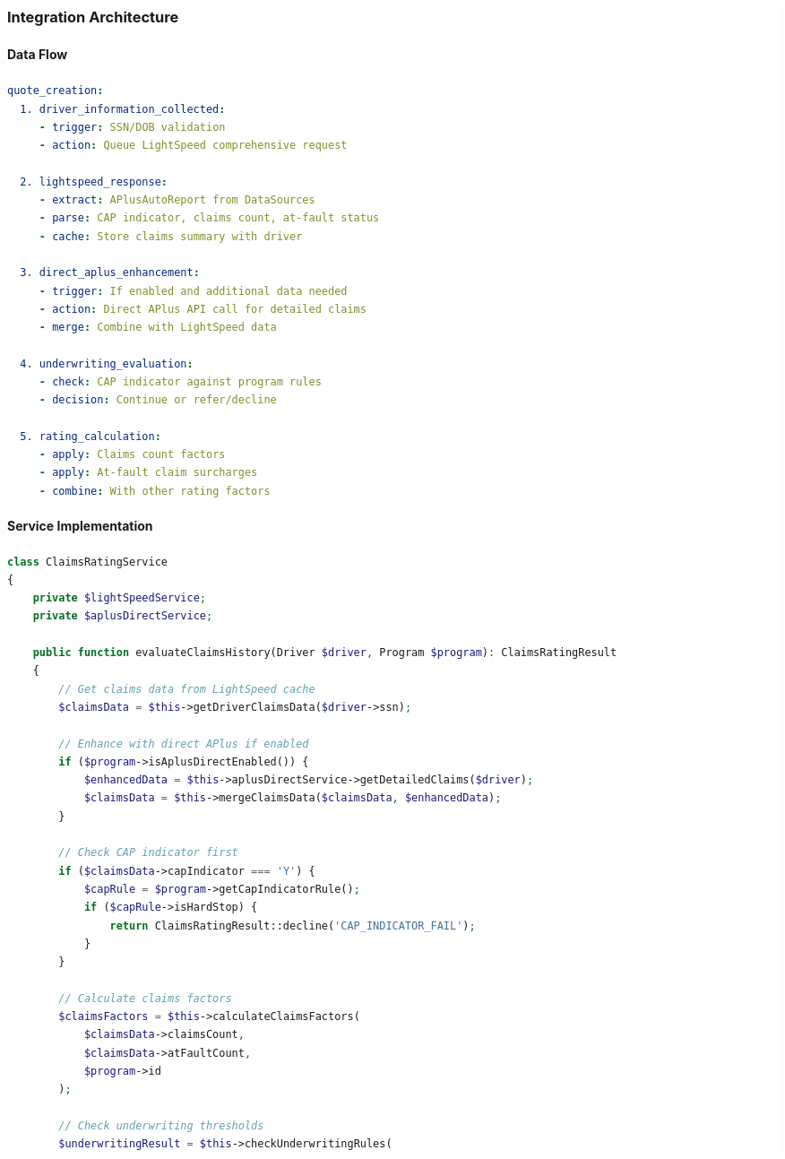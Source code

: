 ### Integration Architecture

#### Data Flow
```yaml
quote_creation:
  1. driver_information_collected:
     - trigger: SSN/DOB validation
     - action: Queue LightSpeed comprehensive request
  
  2. lightspeed_response:
     - extract: APlusAutoReport from DataSources
     - parse: CAP indicator, claims count, at-fault status
     - cache: Store claims summary with driver
  
  3. direct_aplus_enhancement:
     - trigger: If enabled and additional data needed
     - action: Direct APlus API call for detailed claims
     - merge: Combine with LightSpeed data
  
  4. underwriting_evaluation:
     - check: CAP indicator against program rules
     - decision: Continue or refer/decline
  
  5. rating_calculation:
     - apply: Claims count factors
     - apply: At-fault claim surcharges
     - combine: With other rating factors
```

#### Service Implementation
```php
class ClaimsRatingService
{
    private $lightSpeedService;
    private $aplusDirectService;
    
    public function evaluateClaimsHistory(Driver $driver, Program $program): ClaimsRatingResult
    {
        // Get claims data from LightSpeed cache
        $claimsData = $this->getDriverClaimsData($driver->ssn);
        
        // Enhance with direct APlus if enabled
        if ($program->isAplusDirectEnabled()) {
            $enhancedData = $this->aplusDirectService->getDetailedClaims($driver);
            $claimsData = $this->mergeClaimsData($claimsData, $enhancedData);
        }
        
        // Check CAP indicator first
        if ($claimsData->capIndicator === 'Y') {
            $capRule = $program->getCapIndicatorRule();
            if ($capRule->isHardStop) {
                return ClaimsRatingResult::decline('CAP_INDICATOR_FAIL');
            }
        }
        
        // Calculate claims factors
        $claimsFactors = $this->calculateClaimsFactors(
            $claimsData->claimsCount,
            $claimsData->atFaultCount,
            $program->id
        );
        
        // Check underwriting thresholds
        $underwritingResult = $this->checkUnderwritingRules(
```